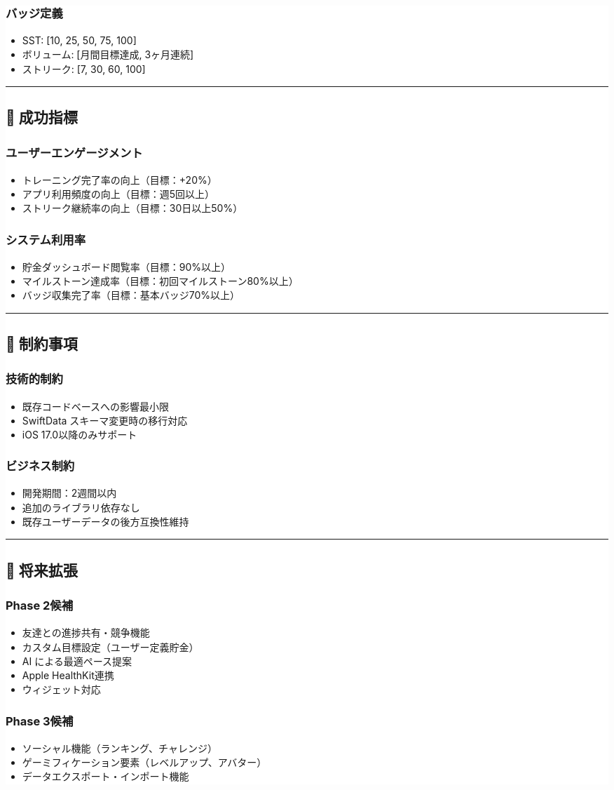 ### バッジ定義
- SST: [10, 25, 50, 75, 100]
- ボリューム: [月間目標達成, 3ヶ月連続]
- ストリーク: [7, 30, 60, 100]

---

## 🚀 成功指標

### ユーザーエンゲージメント
- トレーニング完了率の向上（目標：+20%）
- アプリ利用頻度の向上（目標：週5回以上）
- ストリーク継続率の向上（目標：30日以上50%）

### システム利用率
- 貯金ダッシュボード閲覧率（目標：90%以上）
- マイルストーン達成率（目標：初回マイルストーン80%以上）
- バッジ収集完了率（目標：基本バッジ70%以上）

---

## 📝 制約事項

### 技術的制約
- 既存コードベースへの影響最小限
- SwiftData スキーマ変更時の移行対応
- iOS 17.0以降のみサポート

### ビジネス制約
- 開発期間：2週間以内
- 追加のライブラリ依存なし
- 既存ユーザーデータの後方互換性維持

---

## 🔮 将来拡張

### Phase 2候補
- 友達との進捗共有・競争機能
- カスタム目標設定（ユーザー定義貯金）
- AI による最適ペース提案
- Apple HealthKit連携
- ウィジェット対応

### Phase 3候補
- ソーシャル機能（ランキング、チャレンジ）
- ゲーミフィケーション要素（レベルアップ、アバター）
- データエクスポート・インポート機能